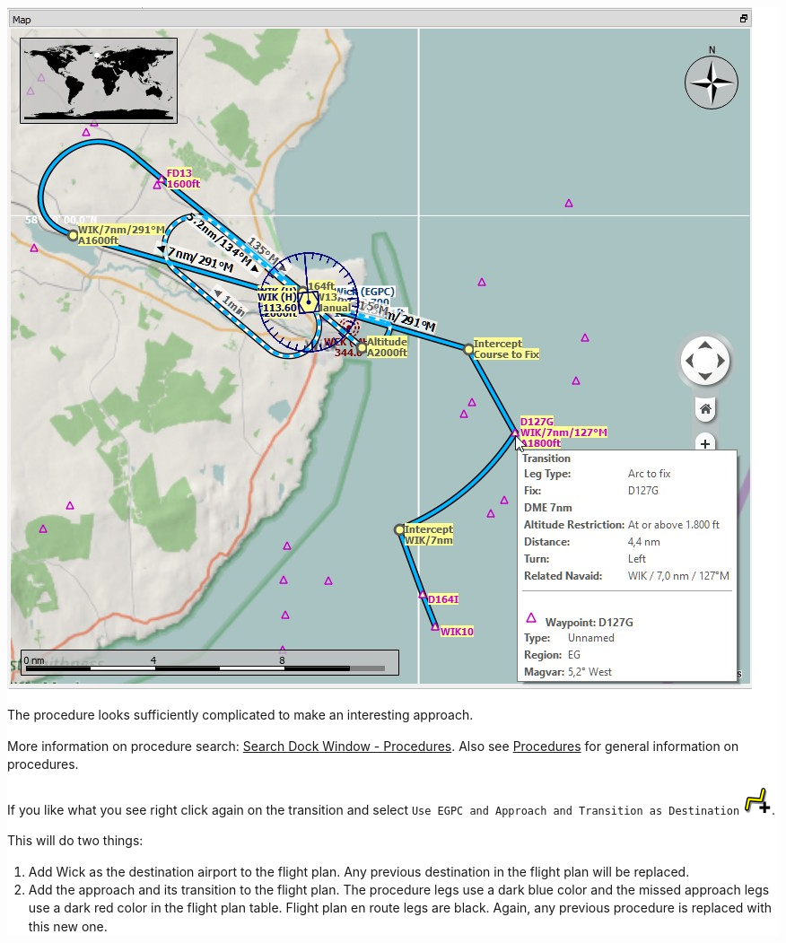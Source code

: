 ![Procedure Preview](../images/tutorial/ifrprocpreview.jpg)

The procedure looks sufficiently complicated to make an interesting approach.

More information on procedure search: [Search Dock Window - Procedures](SEARCHPROCS.md). Also see [Procedures](APPROACHES.md) for general information on procedures.

If you like what you see right click again on the transition and select `Use EGPC and Approach and Transition as Destination` ![Use EGPC and Approach and Transition as Destination](../images/icons/routeadd.png).

This will do two things:

1. Add Wick as the destination airport to the flight plan. Any previous destination in the flight plan will be replaced.
2. Add the approach and its transition to the flight plan. The procedure legs use a dark blue color and the missed approach legs use a dark red color in the flight plan table. Flight plan en route legs are black. Again, any previous procedure is replaced with this new one.
